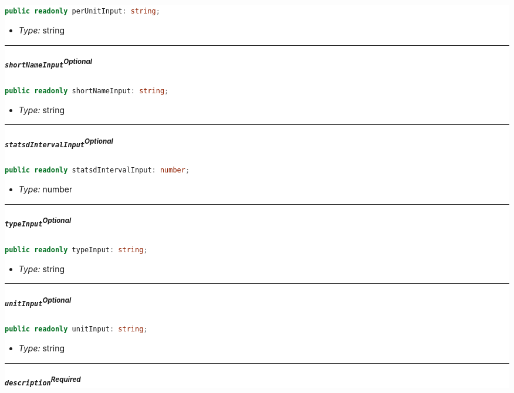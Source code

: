 ```typescript
public readonly perUnitInput: string;
```

- *Type:* string

---

##### `shortNameInput`<sup>Optional</sup> <a name="shortNameInput" id="@cdktf/provider-datadog.metricMetadata.MetricMetadata.property.shortNameInput"></a>

```typescript
public readonly shortNameInput: string;
```

- *Type:* string

---

##### `statsdIntervalInput`<sup>Optional</sup> <a name="statsdIntervalInput" id="@cdktf/provider-datadog.metricMetadata.MetricMetadata.property.statsdIntervalInput"></a>

```typescript
public readonly statsdIntervalInput: number;
```

- *Type:* number

---

##### `typeInput`<sup>Optional</sup> <a name="typeInput" id="@cdktf/provider-datadog.metricMetadata.MetricMetadata.property.typeInput"></a>

```typescript
public readonly typeInput: string;
```

- *Type:* string

---

##### `unitInput`<sup>Optional</sup> <a name="unitInput" id="@cdktf/provider-datadog.metricMetadata.MetricMetadata.property.unitInput"></a>

```typescript
public readonly unitInput: string;
```

- *Type:* string

---

##### `description`<sup>Required</sup> <a name="description" id="@cdktf/provider-datadog.metricMetadata.MetricMetadata.property.description"></a>
